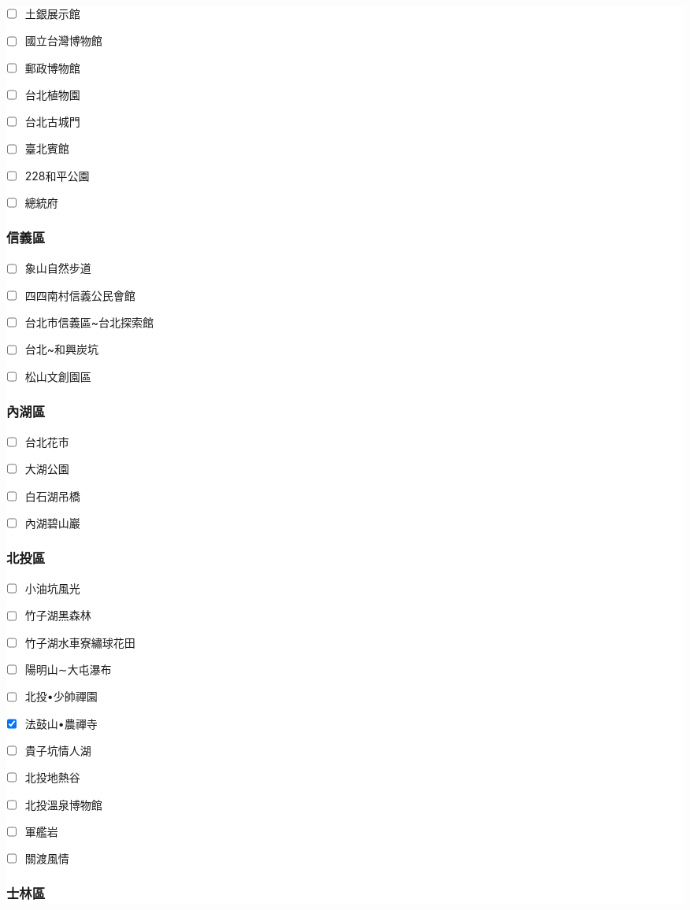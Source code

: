 - [ ] 土銀展示館

- [ ] 國立台灣博物館

- [ ] 郵政博物館

- [ ] 台北植物園

- [ ] 台北古城門

- [ ] 臺北賓館

- [ ] 228和平公園

- [ ] 總統府

### 信義區

- [ ] 象山自然步道

- [ ] 四四南村信義公民會館

- [ ] 台北市信義區~台北探索館

- [ ] 台北~和興炭坑

- [ ] 松山文創園區

### 內湖區

- [ ] 台北花市

- [ ] 大湖公園

- [ ] 白石湖吊橋

- [ ] 內湖碧山巖

### 北投區

- [ ] 小油坑風光

- [ ] 竹子湖黑森林

- [ ] 竹子湖水車寮繡球花田

- [ ] 陽明山∼大屯瀑布

- [ ] 北投•少帥禪園

- [X] 法鼓山•農禪寺

- [ ] 貴子坑情人湖

- [ ] 北投地熱谷

- [ ] 北投溫泉博物館

- [ ] 軍艦岩

- [ ] 關渡風情

### 士林區
